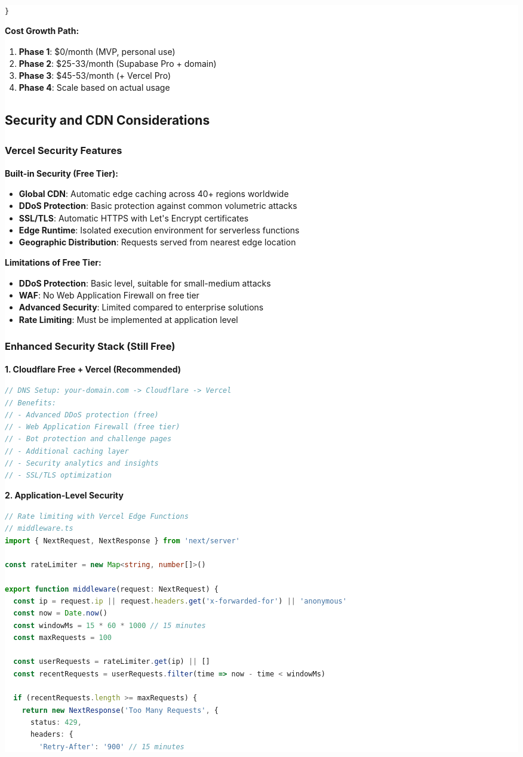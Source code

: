 ```typescript
}
```

**Cost Growth Path:**

1. **Phase 1**: $0/month (MVP, personal use)
2. **Phase 2**: $25-33/month (Supabase Pro + domain)
3. **Phase 3**: $45-53/month (+ Vercel Pro)
4. **Phase 4**: Scale based on actual usage

## Security and CDN Considerations

### Vercel Security Features

**Built-in Security (Free Tier):**

- **Global CDN**: Automatic edge caching across 40+ regions worldwide
- **DDoS Protection**: Basic protection against common volumetric attacks
- **SSL/TLS**: Automatic HTTPS with Let's Encrypt certificates
- **Edge Runtime**: Isolated execution environment for serverless functions
- **Geographic Distribution**: Requests served from nearest edge location

**Limitations of Free Tier:**

- **DDoS Protection**: Basic level, suitable for small-medium attacks
- **WAF**: No Web Application Firewall on free tier
- **Advanced Security**: Limited compared to enterprise solutions
- **Rate Limiting**: Must be implemented at application level

### Enhanced Security Stack (Still Free)

**1. Cloudflare Free + Vercel (Recommended)**

```typescript
// DNS Setup: your-domain.com -> Cloudflare -> Vercel
// Benefits:
// - Advanced DDoS protection (free)
// - Web Application Firewall (free tier)
// - Bot protection and challenge pages
// - Additional caching layer
// - Security analytics and insights
// - SSL/TLS optimization
```

**2. Application-Level Security**

```typescript
// Rate limiting with Vercel Edge Functions
// middleware.ts
import { NextRequest, NextResponse } from 'next/server'

const rateLimiter = new Map<string, number[]>()

export function middleware(request: NextRequest) {
  const ip = request.ip || request.headers.get('x-forwarded-for') || 'anonymous'
  const now = Date.now()
  const windowMs = 15 * 60 * 1000 // 15 minutes
  const maxRequests = 100

  const userRequests = rateLimiter.get(ip) || []
  const recentRequests = userRequests.filter(time => now - time < windowMs)

  if (recentRequests.length >= maxRequests) {
    return new NextResponse('Too Many Requests', {
      status: 429,
      headers: {
        'Retry-After': '900' // 15 minutes
```